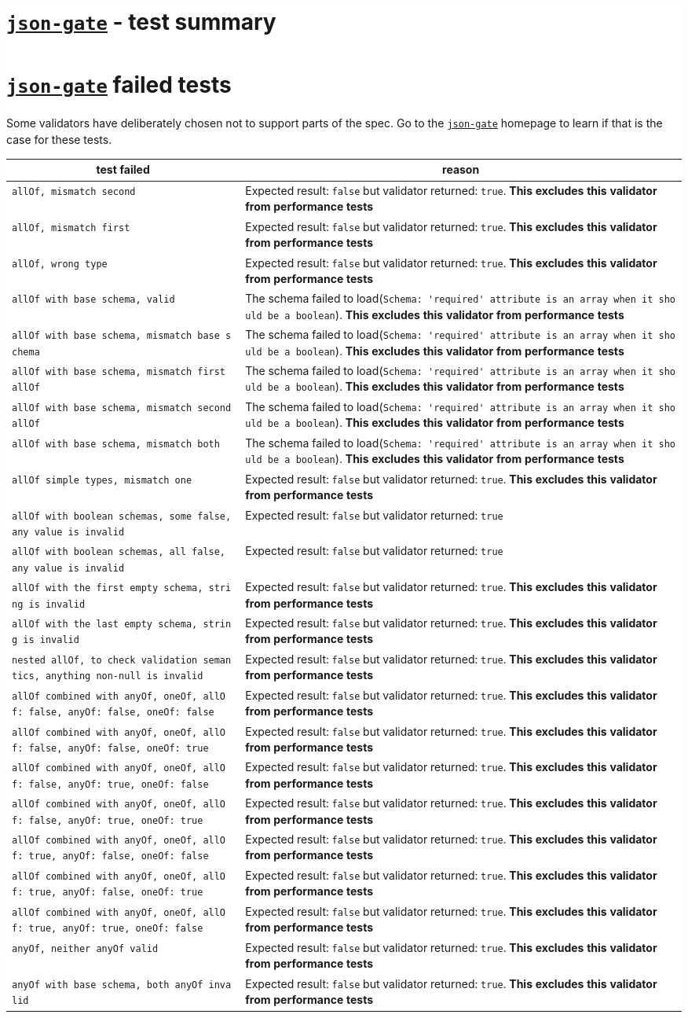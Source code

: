 # [`json-gate`](https://github.com/oferei/json-gate#readme) - test summary


# [`json-gate`](https://github.com/oferei/json-gate#readme) failed tests

Some validators have deliberately chosen not to support parts of the spec. Go to the [`json-gate`](https://github.com/oferei/json-gate#readme) homepage to learn if
that is the case for these tests.

|test failed|reason
|-----------|------
`allOf, mismatch second`|Expected result: `false` but validator returned: `true`. **This excludes this validator from performance tests**
`allOf, mismatch first`|Expected result: `false` but validator returned: `true`. **This excludes this validator from performance tests**
`allOf, wrong type`|Expected result: `false` but validator returned: `true`. **This excludes this validator from performance tests**
`allOf with base schema, valid`|The schema failed to load(`Schema: 'required' attribute is an array when it should be a boolean`). **This excludes this validator from performance tests**
`allOf with base schema, mismatch base schema`|The schema failed to load(`Schema: 'required' attribute is an array when it should be a boolean`). **This excludes this validator from performance tests**
`allOf with base schema, mismatch first allOf`|The schema failed to load(`Schema: 'required' attribute is an array when it should be a boolean`). **This excludes this validator from performance tests**
`allOf with base schema, mismatch second allOf`|The schema failed to load(`Schema: 'required' attribute is an array when it should be a boolean`). **This excludes this validator from performance tests**
`allOf with base schema, mismatch both`|The schema failed to load(`Schema: 'required' attribute is an array when it should be a boolean`). **This excludes this validator from performance tests**
`allOf simple types, mismatch one`|Expected result: `false` but validator returned: `true`. **This excludes this validator from performance tests**
`allOf with boolean schemas, some false, any value is invalid`|Expected result: `false` but validator returned: `true`
`allOf with boolean schemas, all false, any value is invalid`|Expected result: `false` but validator returned: `true`
`allOf with the first empty schema, string is invalid`|Expected result: `false` but validator returned: `true`. **This excludes this validator from performance tests**
`allOf with the last empty schema, string is invalid`|Expected result: `false` but validator returned: `true`. **This excludes this validator from performance tests**
`nested allOf, to check validation semantics, anything non-null is invalid`|Expected result: `false` but validator returned: `true`. **This excludes this validator from performance tests**
`allOf combined with anyOf, oneOf, allOf: false, anyOf: false, oneOf: false`|Expected result: `false` but validator returned: `true`. **This excludes this validator from performance tests**
`allOf combined with anyOf, oneOf, allOf: false, anyOf: false, oneOf: true`|Expected result: `false` but validator returned: `true`. **This excludes this validator from performance tests**
`allOf combined with anyOf, oneOf, allOf: false, anyOf: true, oneOf: false`|Expected result: `false` but validator returned: `true`. **This excludes this validator from performance tests**
`allOf combined with anyOf, oneOf, allOf: false, anyOf: true, oneOf: true`|Expected result: `false` but validator returned: `true`. **This excludes this validator from performance tests**
`allOf combined with anyOf, oneOf, allOf: true, anyOf: false, oneOf: false`|Expected result: `false` but validator returned: `true`. **This excludes this validator from performance tests**
`allOf combined with anyOf, oneOf, allOf: true, anyOf: false, oneOf: true`|Expected result: `false` but validator returned: `true`. **This excludes this validator from performance tests**
`allOf combined with anyOf, oneOf, allOf: true, anyOf: true, oneOf: false`|Expected result: `false` but validator returned: `true`. **This excludes this validator from performance tests**
`anyOf, neither anyOf valid`|Expected result: `false` but validator returned: `true`. **This excludes this validator from performance tests**
`anyOf with base schema, both anyOf invalid`|Expected result: `false` but validator returned: `true`. **This excludes this validator from performance tests**